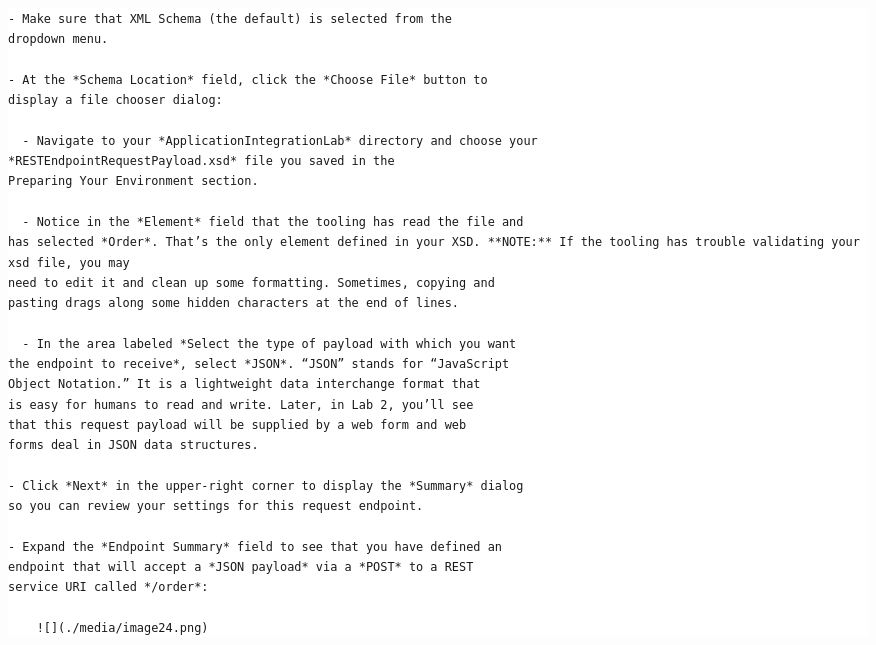     - Make sure that XML Schema (the default) is selected from the
    dropdown menu.

    - At the *Schema Location* field, click the *Choose File* button to
    display a file chooser dialog:

      - Navigate to your *ApplicationIntegrationLab* directory and choose your
    *RESTEndpointRequestPayload.xsd* file you saved in the
    Preparing Your Environment section.

      - Notice in the *Element* field that the tooling has read the file and
    has selected *Order*. That’s the only element defined in your XSD. **NOTE:** If the tooling has trouble validating your xsd file, you may
    need to edit it and clean up some formatting. Sometimes, copying and
    pasting drags along some hidden characters at the end of lines.

      - In the area labeled *Select the type of payload with which you want
    the endpoint to receive*, select *JSON*. “JSON” stands for “JavaScript
    Object Notation.” It is a lightweight data interchange format that
    is easy for humans to read and write. Later, in Lab 2, you’ll see
    that this request payload will be supplied by a web form and web
    forms deal in JSON data structures.

    - Click *Next* in the upper-right corner to display the *Summary* dialog
    so you can review your settings for this request endpoint.

    - Expand the *Endpoint Summary* field to see that you have defined an
    endpoint that will accept a *JSON payload* via a *POST* to a REST
    service URI called */order*:

        ![](./media/image24.png)

